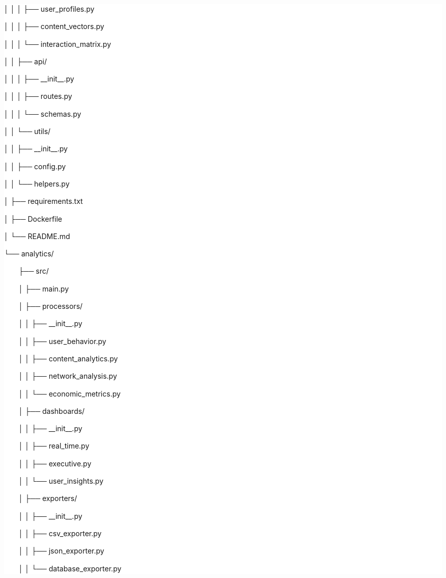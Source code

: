 │   │   │   ├── user\_profiles.py

│   │   │   ├── content\_vectors.py

│   │   │   └── interaction\_matrix.py

│   │   ├── api/

│   │   │   ├── \_\_init\_\_.py

│   │   │   ├── routes.py

│   │   │   └── schemas.py

│   │   └── utils/

│   │       ├── \_\_init\_\_.py

│   │       ├── config.py

│   │       └── helpers.py

│   ├── requirements.txt

│   ├── Dockerfile

│   └── README.md

└── analytics/

`    `├── src/

`    `│   ├── main.py

`    `│   ├── processors/

`    `│   │   ├── \_\_init\_\_.py

`    `│   │   ├── user\_behavior.py

`    `│   │   ├── content\_analytics.py

`    `│   │   ├── network\_analysis.py

`    `│   │   └── economic\_metrics.py

`    `│   ├── dashboards/

`    `│   │   ├── \_\_init\_\_.py

`    `│   │   ├── real\_time.py

`    `│   │   ├── executive.py

`    `│   │   └── user\_insights.py

`    `│   ├── exporters/

`    `│   │   ├── \_\_init\_\_.py

`    `│   │   ├── csv\_exporter.py

`    `│   │   ├── json\_exporter.py

`    `│   │   └── database\_exporter.py
